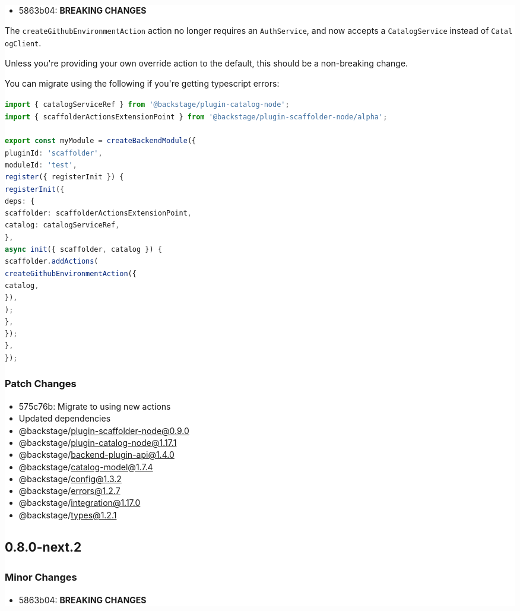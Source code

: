 - 5863b04: **BREAKING CHANGES**

 The `createGithubEnvironmentAction` action no longer requires an `AuthService`, and now accepts a `CatalogService` instead of `CatalogClient`.

 Unless you're providing your own override action to the default, this should be a non-breaking change.

 You can migrate using the following if you're getting typescript errors:

 ```ts
 import { catalogServiceRef } from '@backstage/plugin-catalog-node';
 import { scaffolderActionsExtensionPoint } from '@backstage/plugin-scaffolder-node/alpha';

 export const myModule = createBackendModule({
 pluginId: 'scaffolder',
 moduleId: 'test',
 register({ registerInit }) {
 registerInit({
 deps: {
 scaffolder: scaffolderActionsExtensionPoint,
 catalog: catalogServiceRef,
 },
 async init({ scaffolder, catalog }) {
 scaffolder.addActions(
 createGithubEnvironmentAction({
 catalog,
 }),
 );
 },
 });
 },
 });
 ```

### Patch Changes

- 575c76b: Migrate to using new actions
- Updated dependencies
 - @backstage/plugin-scaffolder-node@0.9.0
 - @backstage/plugin-catalog-node@1.17.1
 - @backstage/backend-plugin-api@1.4.0
 - @backstage/catalog-model@1.7.4
 - @backstage/config@1.3.2
 - @backstage/errors@1.2.7
 - @backstage/integration@1.17.0
 - @backstage/types@1.2.1

## 0.8.0-next.2

### Minor Changes

- 5863b04: **BREAKING CHANGES**
